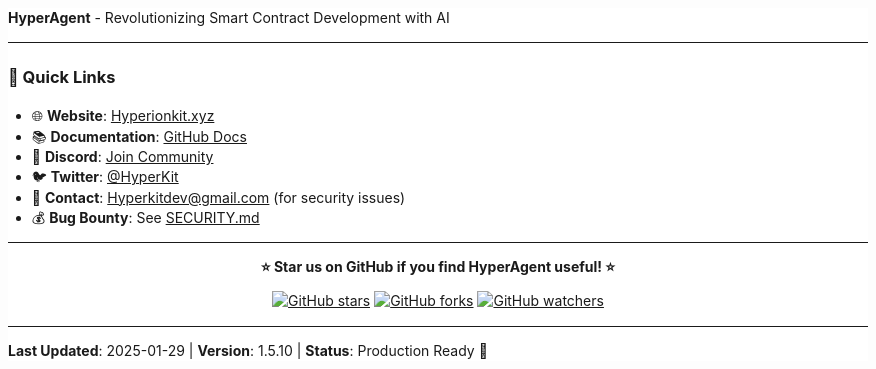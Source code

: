 **HyperAgent** - Revolutionizing Smart Contract Development with AI

---

### 🔗 Quick Links

- 🌐 **Website**: [Hyperionkit.xyz](http://hyperionkit.xyz/)
- 📚 **Documentation**: [GitHub Docs](https://github.com/Hyperionkit/Hyperkit-Agent)
- 💬 **Discord**: [Join Community](https://discord.com/invite/MDh7jY8vWe)
- 🐦 **Twitter**: [@HyperKit](https://x.com/HyperionKit)
- 📧 **Contact**: Hyperkitdev@gmail.com (for security issues)
- 💰 **Bug Bounty**: See [SECURITY.md](./SECURITY.md)

---

<div align="center">

**⭐ Star us on GitHub if you find HyperAgent useful! ⭐**

[![GitHub stars](https://img.shields.io/github/stars/JustineDevs/Hyperkit-Agent?style=social)](https://github.com/JustineDevs/Hyperkit-Agent/stargazers)
[![GitHub forks](https://img.shields.io/github/forks/JustineDevs/Hyperkit-Agent?style=social)](https://github.com/JustineDevs/Hyperkit-Agent/network/members)
[![GitHub watchers](https://img.shields.io/github/watchers/JustineDevs/Hyperkit-Agent?style=social)](https://github.com/JustineDevs/Hyperkit-Agent/watchers)

</div>

---

**Last Updated**: 2025-01-29 | **Version**: 1.5.10 | **Status**: Production Ready 🚀